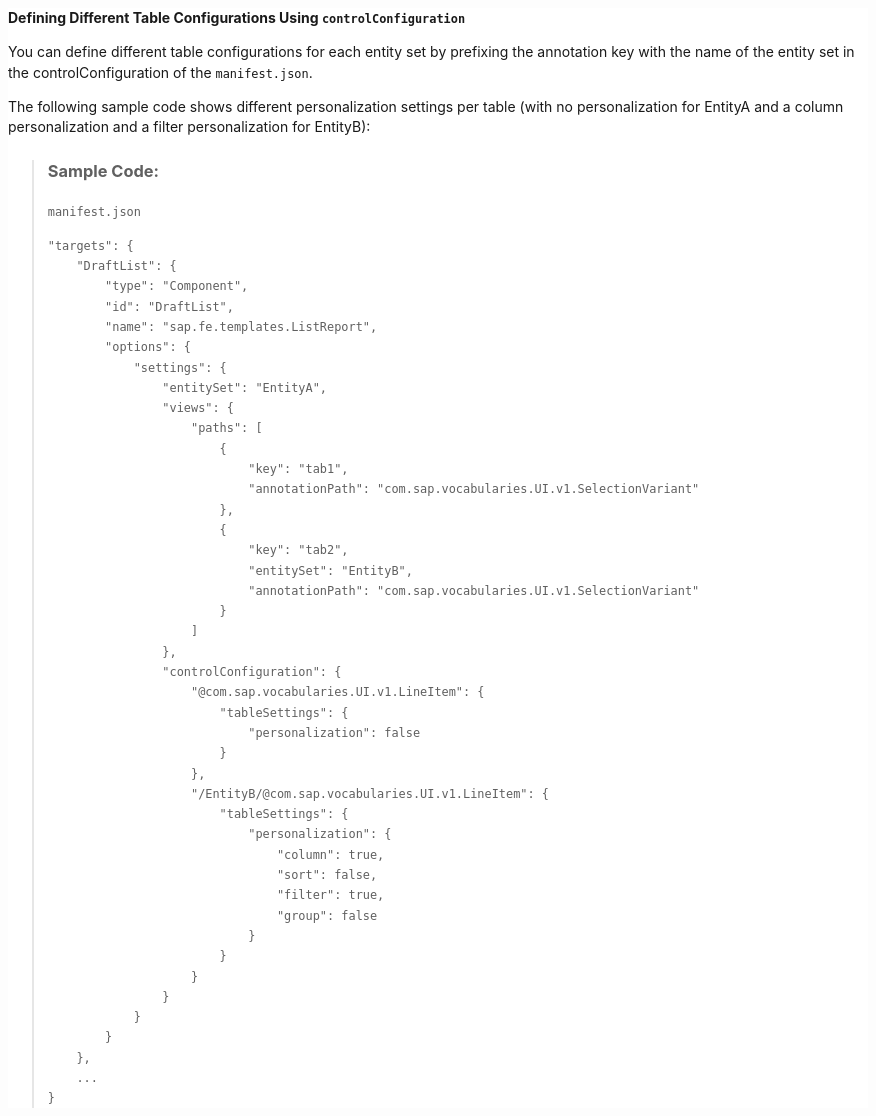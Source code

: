 **Defining Different Table Configurations Using `controlConfiguration`**

You can define different table configurations for each entity set by prefixing the annotation key with the name of the entity set in the controlConfiguration of the `manifest.json`.

The following sample code shows different personalization settings per table \(with no personalization for EntityA and a column personalization and a filter personalization for EntityB\):

> ### Sample Code:  
> `manifest.json`
> 
> ```
> "targets": {
>     "DraftList": {
>         "type": "Component",
>         "id": "DraftList",
>         "name": "sap.fe.templates.ListReport",
>         "options": {
>             "settings": {
>                 "entitySet": "EntityA",
>                 "views": {
>                     "paths": [
>                         {
>                             "key": "tab1",
>                             "annotationPath": "com.sap.vocabularies.UI.v1.SelectionVariant"
>                         },
>                         {
>                             "key": "tab2",
>                             "entitySet": "EntityB",
>                             "annotationPath": "com.sap.vocabularies.UI.v1.SelectionVariant"
>                         }
>                     ]
>                 },
>                 "controlConfiguration": {
>                     "@com.sap.vocabularies.UI.v1.LineItem": {
>                         "tableSettings": {
>                             "personalization": false
>                         }
>                     },
>                     "/EntityB/@com.sap.vocabularies.UI.v1.LineItem": {
>                         "tableSettings": {
>                             "personalization": {
>                                 "column": true,
>                                 "sort": false,
>                                 "filter": true,
>                                 "group": false
>                             }
>                         }
>                     }
>                 }
>             }
>         }
>     },
>     ...
> }
> ```
